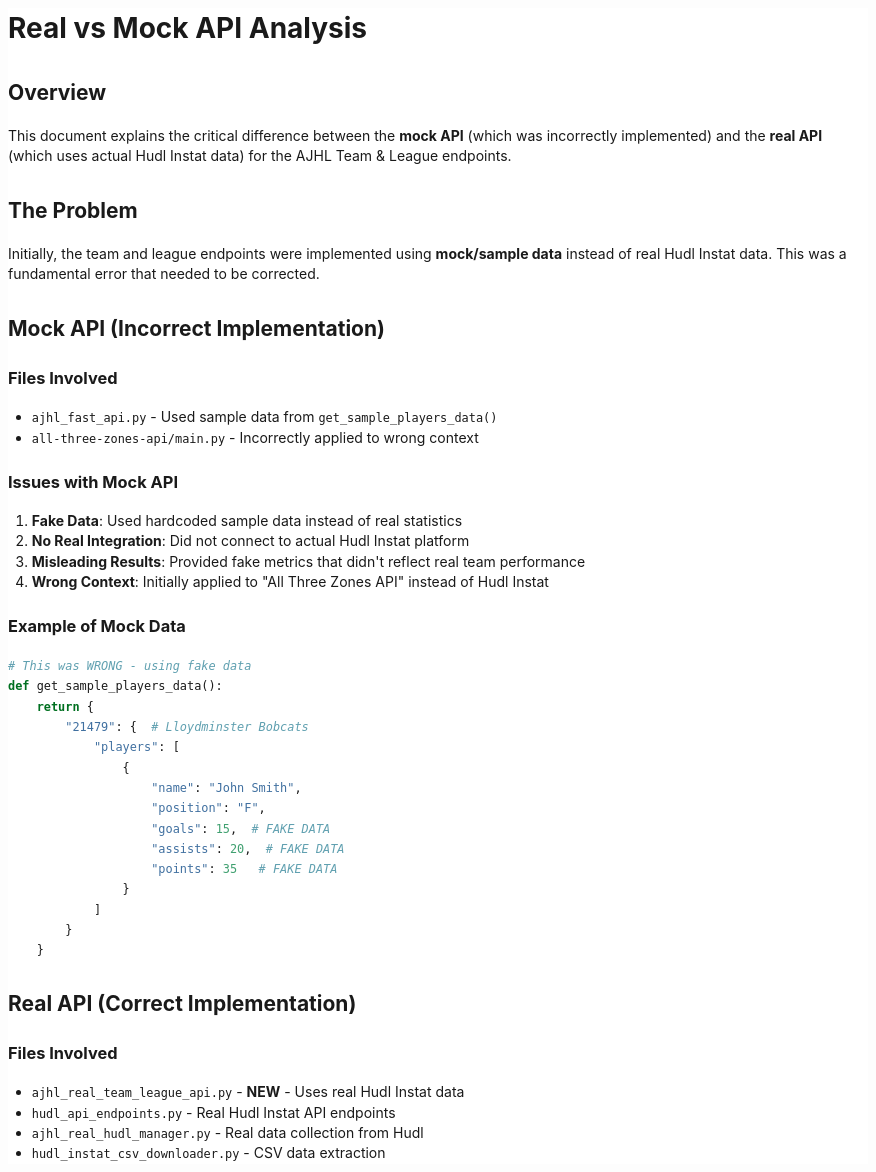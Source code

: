 # Real vs Mock API Analysis

## Overview

This document explains the critical difference between the **mock API** (which was incorrectly implemented) and the **real API** (which uses actual Hudl Instat data) for the AJHL Team & League endpoints.

## The Problem

Initially, the team and league endpoints were implemented using **mock/sample data** instead of real Hudl Instat data. This was a fundamental error that needed to be corrected.

## Mock API (Incorrect Implementation)

### Files Involved
- `ajhl_fast_api.py` - Used sample data from `get_sample_players_data()`
- `all-three-zones-api/main.py` - Incorrectly applied to wrong context

### Issues with Mock API
1. **Fake Data**: Used hardcoded sample data instead of real statistics
2. **No Real Integration**: Did not connect to actual Hudl Instat platform
3. **Misleading Results**: Provided fake metrics that didn't reflect real team performance
4. **Wrong Context**: Initially applied to "All Three Zones API" instead of Hudl Instat

### Example of Mock Data
```python
# This was WRONG - using fake data
def get_sample_players_data():
    return {
        "21479": {  # Lloydminster Bobcats
            "players": [
                {
                    "name": "John Smith",
                    "position": "F",
                    "goals": 15,  # FAKE DATA
                    "assists": 20,  # FAKE DATA
                    "points": 35   # FAKE DATA
                }
            ]
        }
    }
```

## Real API (Correct Implementation)

### Files Involved
- `ajhl_real_team_league_api.py` - **NEW** - Uses real Hudl Instat data
- `hudl_api_endpoints.py` - Real Hudl Instat API endpoints
- `ajhl_real_hudl_manager.py` - Real data collection from Hudl
- `hudl_instat_csv_downloader.py` - CSV data extraction
